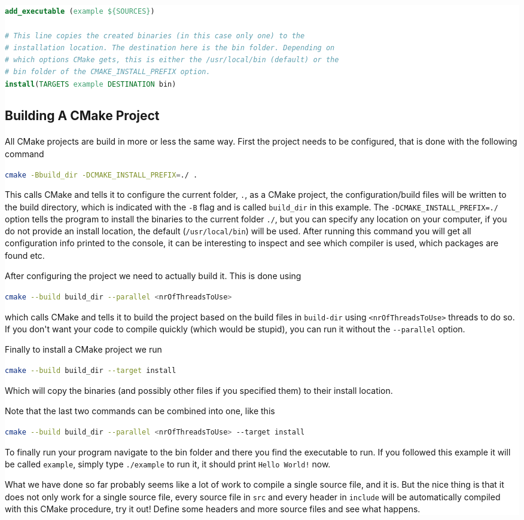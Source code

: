 ```cmake
add_executable (example ${SOURCES})

# This line copies the created binaries (in this case only one) to the
# installation location. The destination here is the bin folder. Depending on
# which options CMake gets, this is either the /usr/local/bin (default) or the
# bin folder of the CMAKE_INSTALL_PREFIX option.
install(TARGETS example DESTINATION bin)
```

## Building A CMake Project

All CMake projects are build in more or less the same way. First the project needs to be configured, that is done with the following command

```bash
cmake -Bbuild_dir -DCMAKE_INSTALL_PREFIX=./ .
```

This calls CMake and tells it to configure the current folder, `.`, as a CMake project, the configuration/build files will be written to the build directory, which is indicated with the `-B` flag and is called `build_dir` in this example. The `-DCMAKE_INSTALL_PREFIX=./` option tells the program to install the binaries to the current folder `./`, but you can specify any location on your computer, if you do not provide an install location, the default (`/usr/local/bin`) will be used. After running this command you will get all configuration info printed to the console, it can be interesting to inspect and see which compiler is used, which packages are found etc.

After configuring the project we need to actually build it. This is done using

```bash
cmake --build build_dir --parallel <nrOfThreadsToUse>
```

which calls CMake and tells it to build the project based on the build files in `build-dir` using `<nrOfThreadsToUse>` threads to do so. If you don't want your code to compile quickly (which would be stupid), you can run it without the `--parallel` option.

Finally to install a CMake project we run

```bash
cmake --build build_dir --target install
```

Which will copy the binaries (and possibly other files if you specified them) to
their install location.

Note that the last two commands can be combined into one, like this

```bash
cmake --build build_dir --parallel <nrOfThreadsToUse> --target install
```

To finally run your program navigate to the bin folder and there you find the
executable to run. If you followed this example it will be called `example`,
simply type `./example` to run it, it should print `Hello World!` now.

What we have done so far probably seems like a lot of work to compile a single
source file, and it is. But the nice thing is that it does not only work for a single source file, every source file in `src` and every header in `include` will be automatically compiled with this CMake procedure, try it out! Define some headers and more source files and see what happens.

